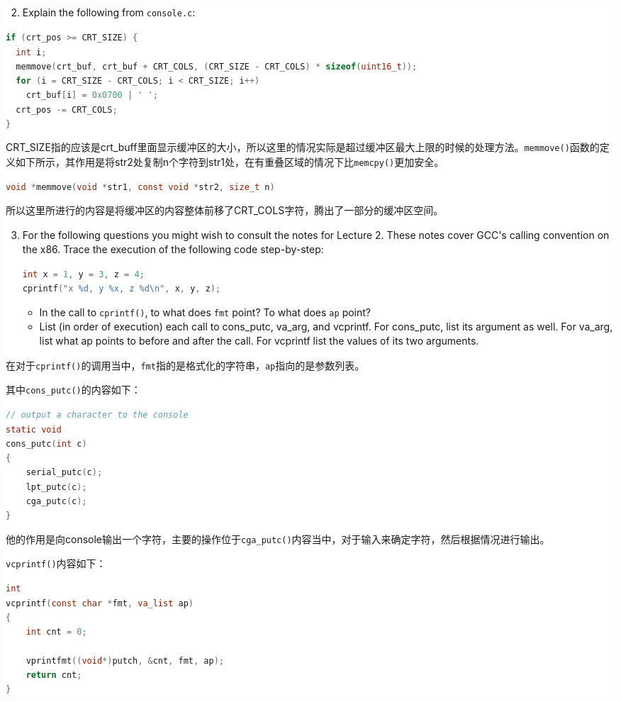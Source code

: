 

2. Explain the following from `console.c`:

```c
if (crt_pos >= CRT_SIZE) {
  int i;
  memmove(crt_buf, crt_buf + CRT_COLS, (CRT_SIZE - CRT_COLS) * sizeof(uint16_t));
  for (i = CRT_SIZE - CRT_COLS; i < CRT_SIZE; i++)
    crt_buf[i] = 0x0700 | ' ';
  crt_pos -= CRT_COLS;
}
```

CRT_SIZE指的应该是crt_buff里面显示缓冲区的大小，所以这里的情况实际是超过缓冲区最大上限的时候的处理方法。`memmove()`函数的定义如下所示，其作用是将str2处复制n个字符到str1处，在有重叠区域的情况下比`memcpy()`更加安全。

```c
void *memmove(void *str1, const void *str2, size_t n)
```

所以这里所进行的内容是将缓冲区的内容整体前移了CRT_COLS字符，腾出了一部分的缓冲区空间。



3. For the following questions you might wish to consult the notes for Lecture 2. These notes cover GCC's calling convention on the x86.
   Trace the execution of the following code step-by-step:

   ```c
   int x = 1, y = 3, z = 4;
   cprintf("x %d, y %x, z %d\n", x, y, z);
   ```

   * In the call to `cprintf()`, to what does `fmt` point? To what does `ap` point?
   * List (in order of execution) each call to cons_putc, va_arg, and vcprintf. For cons_putc, list its argument as well. For va_arg, list what ap points to before and after the call. For vcprintf list the values of its two arguments.

在对于`cprintf()`的调用当中，`fmt`指的是格式化的字符串，`ap`指向的是参数列表。

其中`cons_putc()`的内容如下：

```c
// output a character to the console
static void
cons_putc(int c)
{
	serial_putc(c);
	lpt_putc(c);
	cga_putc(c);
}
```

他的作用是向console输出一个字符，主要的操作位于`cga_putc()`内容当中，对于输入来确定字符，然后根据情况进行输出。

`vcprintf()`内容如下：

```c
int
vcprintf(const char *fmt, va_list ap)
{
	int cnt = 0;

	vprintfmt((void*)putch, &cnt, fmt, ap);
	return cnt;
}
```
